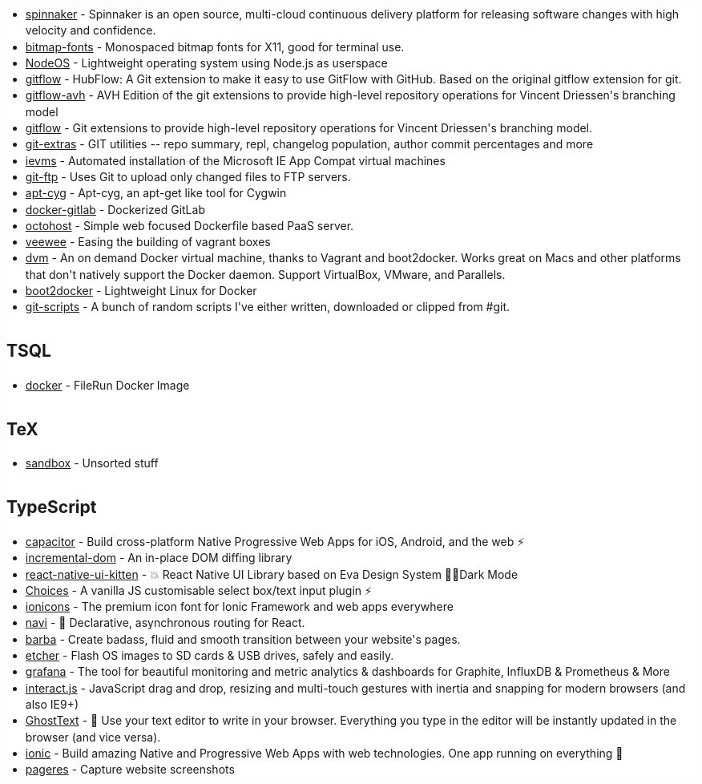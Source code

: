 - [spinnaker](https://github.com/spinnaker/spinnaker) - Spinnaker is an open source, multi-cloud continuous delivery platform for releasing software changes with high velocity and confidence.
- [bitmap-fonts](https://github.com/Tecate/bitmap-fonts) - Monospaced bitmap fonts for X11, good for terminal use.
- [NodeOS](https://github.com/NodeOS/NodeOS) - Lightweight operating system using Node.js as userspace
- [gitflow](https://github.com/datasift/gitflow) - HubFlow: A Git extension to make it easy to use GitFlow with GitHub.  Based on the original gitflow extension for git.
- [gitflow-avh](https://github.com/petervanderdoes/gitflow-avh) - AVH Edition of the git extensions to provide high-level repository operations for Vincent Driessen's branching model
- [gitflow](https://github.com/nvie/gitflow) - Git extensions to provide high-level repository operations for Vincent Driessen's branching model.
- [git-extras](https://github.com/tj/git-extras) - GIT utilities -- repo summary, repl, changelog population, author commit percentages and more
- [ievms](https://github.com/xdissent/ievms) - Automated installation of the Microsoft IE App Compat virtual machines
- [git-ftp](https://github.com/git-ftp/git-ftp) - Uses Git to upload only changed files to FTP servers.
- [apt-cyg](https://github.com/transcode-open/apt-cyg) - Apt-cyg, an apt-get like tool for Cygwin
- [docker-gitlab](https://github.com/sameersbn/docker-gitlab) - Dockerized GitLab
- [octohost](https://github.com/octohost/octohost) - Simple web focused Dockerfile based PaaS server.
- [veewee](https://github.com/jedi4ever/veewee) - Easing the building of vagrant boxes
- [dvm](https://github.com/fnichol/dvm) - An on demand Docker virtual machine, thanks to Vagrant and boot2docker. Works great on Macs and other platforms that don't natively support the Docker daemon. Support VirtualBox, VMware, and Parallels.
- [boot2docker](https://github.com/boot2docker/boot2docker) - Lightweight Linux for Docker
- [git-scripts](https://github.com/jwiegley/git-scripts) - A bunch of random scripts I've either written, downloaded or clipped from #git.

## TSQL 

- [docker](https://github.com/filerun/docker) - FileRun Docker Image

## TeX 

- [sandbox](https://github.com/m-thu/sandbox) - Unsorted stuff

## TypeScript 

- [capacitor](https://github.com/ionic-team/capacitor) - Build cross-platform Native Progressive Web Apps for iOS, Android, and the web ⚡️
- [incremental-dom](https://github.com/google/incremental-dom) - An in-place DOM diffing library
- [react-native-ui-kitten](https://github.com/akveo/react-native-ui-kitten) - :boom: React Native UI Library based on Eva Design System  :new_moon_with_face::sparkles:Dark Mode
- [Choices](https://github.com/jshjohnson/Choices) - A vanilla JS customisable select box/text input plugin ⚡️
- [ionicons](https://github.com/ionic-team/ionicons) - The premium icon font for Ionic Framework and web apps everywhere
- [navi](https://github.com/frontarm/navi) - 🧭 Declarative, asynchronous routing for React.
- [barba](https://github.com/barbajs/barba) - Create badass, fluid and smooth transition between your website's pages.
- [etcher](https://github.com/balena-io/etcher) - Flash OS images to SD cards & USB drives, safely and easily.
- [grafana](https://github.com/grafana/grafana) - The tool for beautiful monitoring and metric analytics & dashboards for Graphite, InfluxDB & Prometheus & More
- [interact.js](https://github.com/taye/interact.js) - JavaScript drag and drop, resizing and multi-touch gestures with inertia and snapping for modern browsers (and also IE9+)
- [GhostText](https://github.com/GhostText/GhostText) - 👻 Use your text editor to write in your browser. Everything you type in the editor will be instantly updated in the browser (and vice versa).
- [ionic](https://github.com/ionic-team/ionic) - Build amazing Native and Progressive Web Apps with web technologies. One app running on everything 🎉
- [pageres](https://github.com/sindresorhus/pageres) - Capture website screenshots